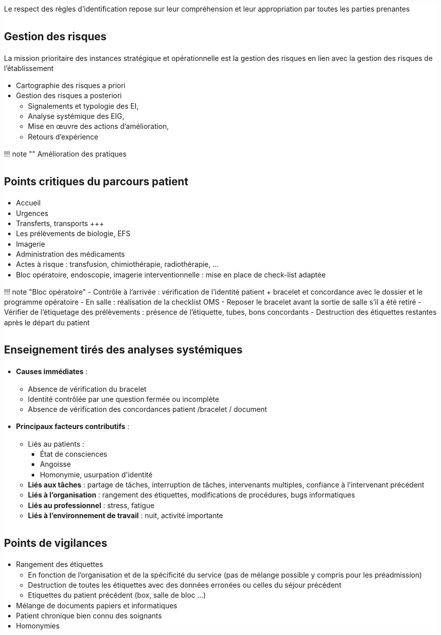 Le respect des règles d’identification repose sur leur compréhension et leur appropriation par toutes les parties prenantes

## Gestion des risques
La mission prioritaire des instances stratégique et opérationnelle est la gestion des risques en lien avec la gestion des risques de l’établissement

- Cartographie des risques a priori
- Gestion des risques a posteriori
	- Signalements et typologie des EI,
	- Analyse systémique des EIG,
	- Mise en œuvre des actions d’amélioration,
	- Retours d’expérience

!!! note ""
	Amélioration des pratiques

## Points critiques du parcours patient
- Accueil
- Urgences
- Transferts, transports +++
- Les prélèvements de biologie, EFS
- Imagerie
- Administration des médicaments
- Actes à risque : transfusion, chimiothérapie, radiothérapie, …
- Bloc opératoire, endoscopie, imagerie interventionnelle :
mise en place de check-list adaptée

!!! note "Bloc opératoire"
	- Contrôle à l’arrivée : vérification de l’identité patient + bracelet et concordance avec le dossier et le programme opératoire 
	- En salle : réalisation de la checklist OMS
	- Reposer le bracelet avant la sortie de salle s’il a été retiré
	- Vérifier de l’étiquetage des prélèvements : présence de l’étiquette, tubes, bons concordants
	- Destruction des étiquettes restantes après le départ du patient

## Enseignement tirés des analyses systémiques
- **Causes immédiates** :
	- Absence de vérification du bracelet
	- Identité contrôlée par une question fermée ou incomplète
	- Absence de vérification des concordances patient /bracelet / document

- **Principaux facteurs contributifs** :
	- Liés au patients :
		- État de consciences
		- Angoisse
		- Homonymie, usurpation d'identité
	- **Liés aux tâches** : partage de tâches, interruption de tâches, intervenants multiples, confiance à l’intervenant précédent
	- **Liés à l’organisation** : rangement des étiquettes, modifications de procédures, bugs informatiques
	- **Liés au professionnel** : stress, fatigue
	- **Liés à l’environnement de travail** : nuit, activité importante
## Points de vigilances
- Rangement des étiquettes
	- En fonction de l’organisation et de la spécificité du service (pas de mélange possible y compris pour les préadmission)
	- Destruction de toutes les étiquettes avec des données erronées ou celles du séjour précédent
	- Etiquettes du patient précédent (box, salle de bloc …)
- Mélange de documents papiers et informatiques
- Patient chronique bien connu des soignants
- Homonymies